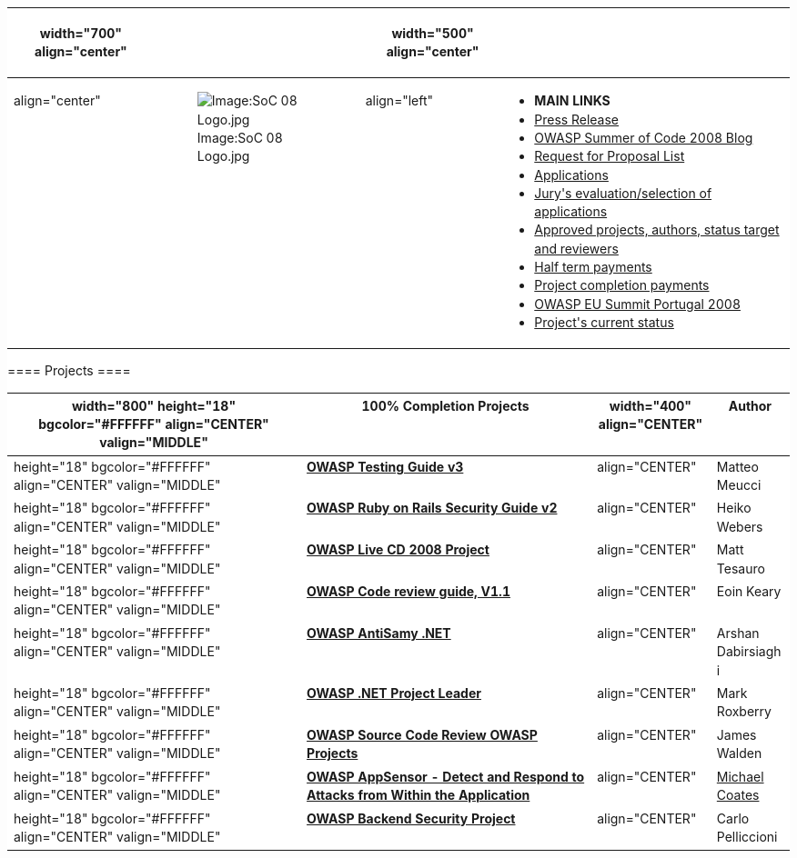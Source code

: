 <table>
<thead>
<tr class="header">
<th><p>width="700" align="center"</p></th>
<th></th>
<th><p>width="500" align="center"</p></th>
<th></th>
</tr>
</thead>
<tbody>
<tr class="odd">
<td><p>align="center"</p></td>
<td><figure>
<img src="SoC_08_Logo.jpg" title="Image:SoC 08 Logo.jpg" alt="Image:SoC 08 Logo.jpg" /><figcaption>Image:SoC 08 Logo.jpg</figcaption>
</figure></td>
<td><p>align="left"</p></td>
<td><ul>
<li><strong>MAIN LINKS</strong></li>
<li><a href="OWASP_Summer_of_Code_2008_Press_Release" title="wikilink">Press Release</a></li>
<li><a href="http://owaspsoc2008.wordpress.com/">OWASP Summer of Code 2008 Blog</a></li>
<li><a href="OWASP_Request_for_Proposal_List" title="wikilink">Request for Proposal List</a></li>
<li><a href="OWASP_Summer_of_Code_2008_Applications" title="wikilink">Applications</a></li>
<li><a href="OWASP_Summer_0f_Code_2008_:_Selection" title="wikilink">Jury's evaluation/selection of applications</a></li>
<li><a href="OWASP_Summer_of_Code_2008_Projects_Authors_Status_Target_and_Reviewers" title="wikilink">Approved projects, authors, status target and reviewers</a></li>
<li><a href="OWASP_Summer_of_Code_2008_Projects_-_Half_Term_Payments" title="wikilink">Half term payments</a></li>
<li><a href="OWASP_Summer_of_Code_2008_Projects_-_Project_Completion_Payments" title="wikilink">Project completion payments</a></li>
<li><a href="OWASP_EU_Summit_2008" title="wikilink">OWASP EU Summit Portugal 2008</a></li>
<li><a href="http://docs.google.com/Doc?id=dcn8962c_41hjg48kd4">Project's current status</a></li>
</ul></td>
</tr>
</tbody>
</table>


\==== Projects ====

| width="800" height="18" bgcolor="\#FFFFFF" align="CENTER" valign="MIDDLE" | **100% Completion Projects**                                                                                                                                                            | width="400" align="CENTER" | **Author**                                                                             |
| ------------------------------------------------------------------------- | --------------------------------------------------------------------------------------------------------------------------------------------------------------------------------------- | -------------------------- | -------------------------------------------------------------------------------------- |
| height="18" bgcolor="\#FFFFFF" align="CENTER" valign="MIDDLE"             | **[OWASP Testing Guide v3](:Category:OWASP_Testing_Project "wikilink")**                                                                                                                | align="CENTER"             | Matteo Meucci                                                                          |
| height="18" bgcolor="\#FFFFFF" align="CENTER" valign="MIDDLE"             | **[OWASP Ruby on Rails Security Guide v2](:Category:OWASP_Ruby_on_Rails_Security_Guide_V2 "wikilink")**                                                                                 | align="CENTER"             | Heiko Webers                                                                           |
| height="18" bgcolor="\#FFFFFF" align="CENTER" valign="MIDDLE"             | **[OWASP Live CD 2008 Project](:Category:OWASP_Live_CD_2008_Project "wikilink")**                                                                                                       | align="CENTER"             | Matt Tesauro                                                                           |
| height="18" bgcolor="\#FFFFFF" align="CENTER" valign="MIDDLE"             | **[OWASP Code review guide, V1.1](:Category:OWASP_Code_Review_Project "wikilink")**                                                                                                     | align="CENTER"             | Eoin Keary                                                                             |
| height="18" bgcolor="\#FFFFFF" align="CENTER" valign="MIDDLE"             | **[OWASP AntiSamy .NET](:Category:OWASP_AntiSamy_Project_.NET "wikilink")**                                                                                                             | align="CENTER"             | Arshan Dabirsiaghi                                                                     |
| height="18" bgcolor="\#FFFFFF" align="CENTER" valign="MIDDLE"             | **[OWASP .NET Project Leader](:Category:OWASP_.NET_Project#OWASP_.NET_Project_Leader "wikilink")**                                                                                      | align="CENTER"             | Mark Roxberry                                                                          |
| height="18" bgcolor="\#FFFFFF" align="CENTER" valign="MIDDLE"             | **[OWASP Source Code Review OWASP Projects](:Category:OWASP_Source_Code_Review_OWASP_Projects_Project "wikilink")**                                                                     | align="CENTER"             | James Walden                                                                           |
| height="18" bgcolor="\#FFFFFF" align="CENTER" valign="MIDDLE"             | **[OWASP AppSensor - Detect and Respond to Attacks from Within the Application](:Category:OWASP_AppSensor_Project "wikilink")**                                                         | align="CENTER"             | [Michael Coates](mailto:michael.coates\(at\)aspectsecurity.com)                        |
| height="18" bgcolor="\#FFFFFF" align="CENTER" valign="MIDDLE"             | **[OWASP Backend Security Project](:Category:OWASP_Backend_Security_Project "wikilink")**                                                                                               | align="CENTER"             | Carlo Pelliccioni                                                                      |